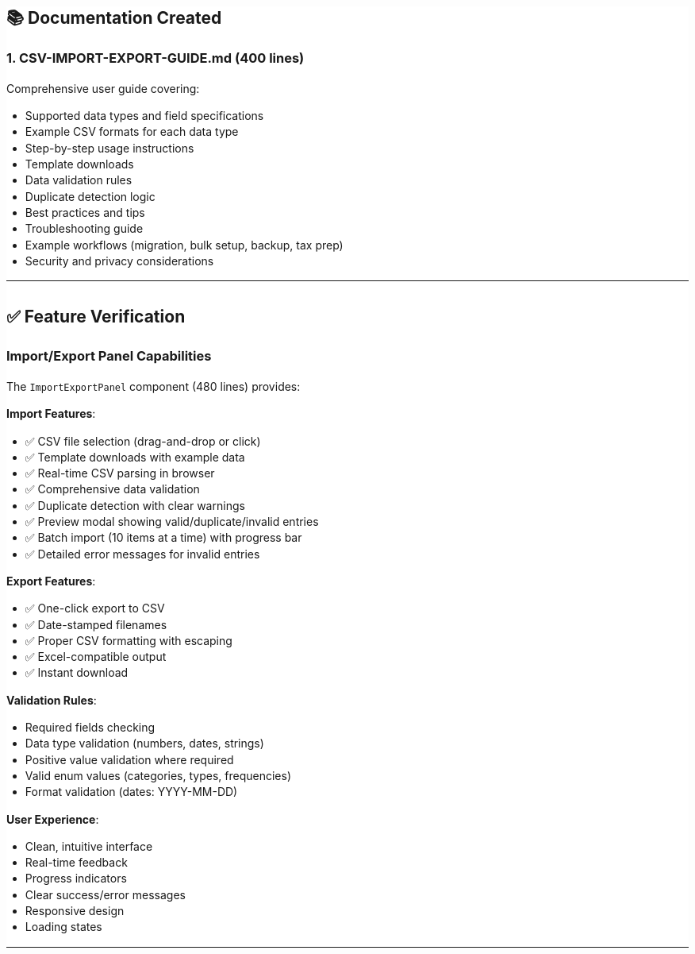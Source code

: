 
## 📚 Documentation Created

### 1. CSV-IMPORT-EXPORT-GUIDE.md (400 lines)

Comprehensive user guide covering:
- Supported data types and field specifications
- Example CSV formats for each data type
- Step-by-step usage instructions
- Template downloads
- Data validation rules
- Duplicate detection logic
- Best practices and tips
- Troubleshooting guide
- Example workflows (migration, bulk setup, backup, tax prep)
- Security and privacy considerations

---

## ✅ Feature Verification

### Import/Export Panel Capabilities

The `ImportExportPanel` component (480 lines) provides:

**Import Features**:
- ✅ CSV file selection (drag-and-drop or click)
- ✅ Template downloads with example data
- ✅ Real-time CSV parsing in browser
- ✅ Comprehensive data validation
- ✅ Duplicate detection with clear warnings
- ✅ Preview modal showing valid/duplicate/invalid entries
- ✅ Batch import (10 items at a time) with progress bar
- ✅ Detailed error messages for invalid entries

**Export Features**:
- ✅ One-click export to CSV
- ✅ Date-stamped filenames
- ✅ Proper CSV formatting with escaping
- ✅ Excel-compatible output
- ✅ Instant download

**Validation Rules**:
- Required fields checking
- Data type validation (numbers, dates, strings)
- Positive value validation where required
- Valid enum values (categories, types, frequencies)
- Format validation (dates: YYYY-MM-DD)

**User Experience**:
- Clean, intuitive interface
- Real-time feedback
- Progress indicators
- Clear success/error messages
- Responsive design
- Loading states

---